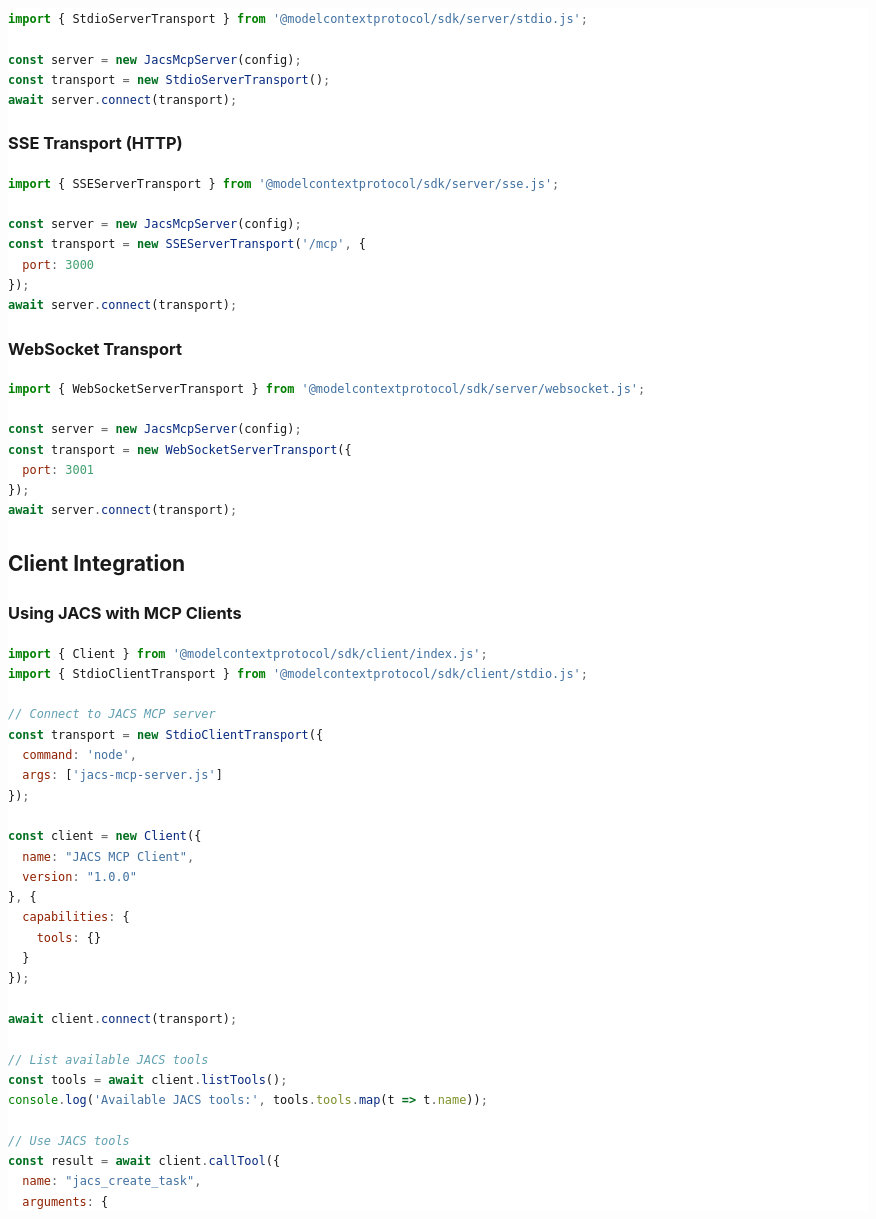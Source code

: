 ```javascript
import { StdioServerTransport } from '@modelcontextprotocol/sdk/server/stdio.js';

const server = new JacsMcpServer(config);
const transport = new StdioServerTransport();
await server.connect(transport);
```

### SSE Transport (HTTP)

```javascript
import { SSEServerTransport } from '@modelcontextprotocol/sdk/server/sse.js';

const server = new JacsMcpServer(config);
const transport = new SSEServerTransport('/mcp', {
  port: 3000
});
await server.connect(transport);
```

### WebSocket Transport

```javascript
import { WebSocketServerTransport } from '@modelcontextprotocol/sdk/server/websocket.js';

const server = new JacsMcpServer(config);
const transport = new WebSocketServerTransport({
  port: 3001
});
await server.connect(transport);
```

## Client Integration

### Using JACS with MCP Clients

```javascript
import { Client } from '@modelcontextprotocol/sdk/client/index.js';
import { StdioClientTransport } from '@modelcontextprotocol/sdk/client/stdio.js';

// Connect to JACS MCP server
const transport = new StdioClientTransport({
  command: 'node',
  args: ['jacs-mcp-server.js']
});

const client = new Client({
  name: "JACS MCP Client",
  version: "1.0.0"
}, {
  capabilities: {
    tools: {}
  }
});

await client.connect(transport);

// List available JACS tools
const tools = await client.listTools();
console.log('Available JACS tools:', tools.tools.map(t => t.name));

// Use JACS tools
const result = await client.callTool({
  name: "jacs_create_task",
  arguments: {
```